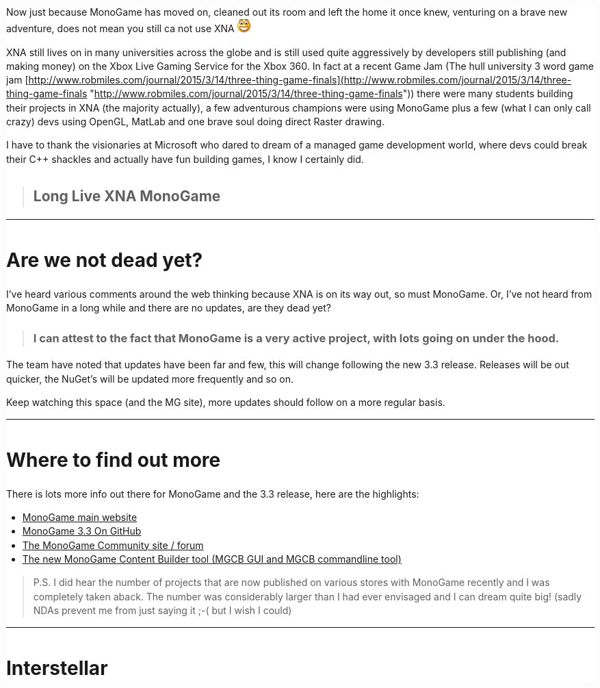 Now just because MonoGame has moved on, cleaned out its room and left the home it once knew, venturing on a brave new adventure, does not mean you still ca not use XNA ![Open-mouthed smile](/assets/img/wordpress/2015/03/wlEmoticon-openmouthedsmile.png)

XNA still lives on in many universities across the globe and is still used quite aggressively by developers still publishing (and making money) on the Xbox Live Gaming Service for the Xbox 360.  In fact at a recent Game Jam (The hull university 3 word game jam [http://www.robmiles.com/journal/2015/3/14/three-thing-game-finals](http://www.robmiles.com/journal/2015/3/14/three-thing-game-finals "http://www.robmiles.com/journal/2015/3/14/three-thing-game-finals")) there were many students building their projects in XNA (the majority actually), a few adventurous champions were using MonoGame plus a few (what I can only call crazy) devs using OpenGL, MatLab and one brave soul doing direct Raster drawing.

 

I have to thank the visionaries at Microsoft who dared to dream of a managed game development world, where devs could break their C++ shackles and actually have fun building games, I know I certainly did.

> ## Long Live XNA MonoGame

* * *

# Are we not dead yet?

I’ve heard various comments around the web thinking because XNA is on its way out, so must MonoGame. Or, I’ve not heard from MonoGame in a long while and there are no updates, are they dead yet?

> ### I can attest to the fact that MonoGame is a very active project, with lots going on under the hood.

The team have noted that updates have been far and few, this will change following the new 3.3 release.  Releases will be out quicker, the NuGet’s will be updated more frequently and so on.

Keep watching this space (and the MG site), more updates should follow on a more regular basis.

* * *

# Where to find out more

There is lots more info out there for MonoGame and the 3.3 release, here are the highlights:

- [MonoGame main website](http://www.monogame.net/)
- [MonoGame 3.3 On GitHub](https://github.com/mono/MonoGame/releases/tag/v3.3)
- [The MonoGame Community site / forum](http://community.monogame.net/)
- [The new MonoGame Content Builder tool (MGCB GUI and MGCB commandline tool)](http://darkgenesis.zenithmoon.com/all-hail-the-old-and-the-newthe-monogame-content-builder-tool/)

> P.S. I did hear the number of projects that are now published on various stores with MonoGame recently and I was completely taken aback. The number was considerably larger than I had ever envisaged and I can dream quite big! (sadly NDAs prevent me from just saying it ;-( but I wish I could)

* * *

# Interstellar
